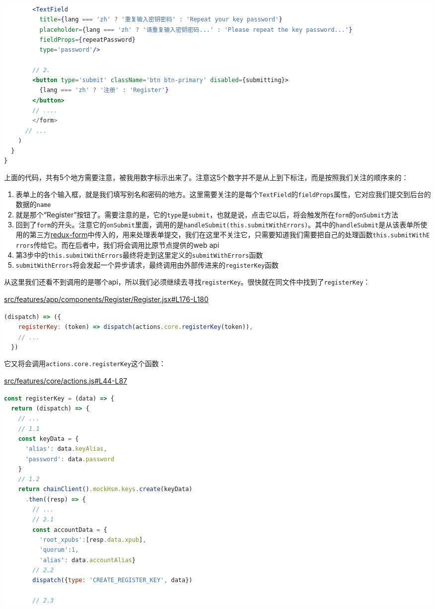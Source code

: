 ```jsx
        <TextField
          title={lang === 'zh' ? '重复输入密钥密码' : 'Repeat your key password'}
          placeholder={lang === 'zh' ? '请重复输入密钥密码...' : 'Please repeat the key password...'}
          fieldProps={repeatPassword}
          type='password'/>

        // 2. 
        <button type='submit' className='btn btn-primary' disabled={submitting}>
          {lang === 'zh' ? '注册' : 'Register'}
        </button>
        // ....
        </form>
      // ...
    )
  }
}
```

上面的代码，共有5个地方需要注意，被我用数字标示出来了。注意这5个数字并不是从上到下标注，而是按照我们关注的顺序来的：

1. 表单上的各个输入框，就是我们填写别名和密码的地方。这里需要关注的是每个`TextField`的`fieldProps`属性，它对应我们提交到后台的数据的`name`
2. 就是那个“Register”按钮了。需要注意的是，它的`type`是`submit`，也就是说，点击它以后，将会触发所在`form`的`onSubmit`方法
3. 回到了`form`的开头。注意它的`onSubmit`里面，调用的是`handleSubmit(this.submitWithErrors)`。其中的`handleSubmit`是从该表单所使用的第三方[redux-form](https://github.com/erikras/redux-form)中传入的，用来处理表单提交，我们在这里不关注它，只需要知道我们需要把自己的处理函数`this.submitWithErrors`传给它。而在后者中，我们将会调用比原节点提供的web api
4. 第3步中的`this.submitWithErrors`最终将走到这里定义的`submitWithErrors`函数
5. `submitWithErrors`将会发起一个异步请求，最终调用由外部传进来的`registerKey`函数

从这里我们还看不到调用的是哪个api，所以我们必须继续去寻找`registerKey`。很快就在同文件中找到了`registerKey`：

[src/features/app/components/Register/Register.jsx#L176-L180](https://github.com/freewind/bytom-dashboard-v1.0.0/blob/master/src/features/app/components/Register/Register.jsx#L176-L180)

```js
(dispatch) => ({
    registerKey: (token) => dispatch(actions.core.registerKey(token)),
    // ...
  })
```

它又将会调用`actions.core.registerKey`这个函数：

[src/features/core/actions.js#L44-L87](https://github.com/freewind/bytom-dashboard-v1.0.0/blob/master/src/features/core/actions.js#L44-L87)

```js
const registerKey = (data) => {
  return (dispatch) => {
    // ...
    // 1.1
    const keyData = {
      'alias': data.keyAlias,
      'password': data.password
    }
    // 1.2
    return chainClient().mockHsm.keys.create(keyData)
      .then((resp) => {
        // ...
        // 2.1
        const accountData = {
          'root_xpubs':[resp.data.xpub],
          'quorum':1,
          'alias': data.accountAlias}
        // 2.2
        dispatch({type: 'CREATE_REGISTER_KEY', data})

        // 2.3
```